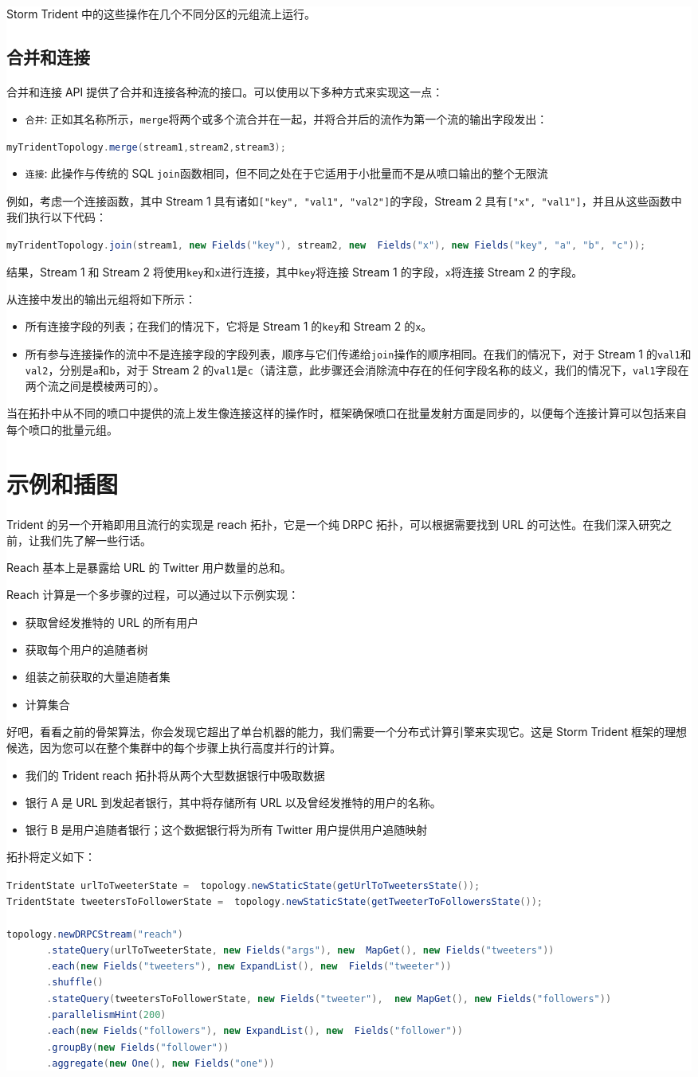 Storm Trident 中的这些操作在几个不同分区的元组流上运行。

## 合并和连接

合并和连接 API 提供了合并和连接各种流的接口。可以使用以下多种方式来实现这一点：

+   `合并`: 正如其名称所示，`merge`将两个或多个流合并在一起，并将合并后的流作为第一个流的输出字段发出：

```scala
myTridentTopology.merge(stream1,stream2,stream3);

```

+   `连接`: 此操作与传统的 SQL `join`函数相同，但不同之处在于它适用于小批量而不是从喷口输出的整个无限流

例如，考虑一个连接函数，其中 Stream 1 具有诸如`["key", "val1", "val2"]`的字段，Stream 2 具有`["x", "val1"]`，并且从这些函数中我们执行以下代码：

```scala
myTridentTopology.join(stream1, new Fields("key"), stream2, new  Fields("x"), new Fields("key", "a", "b", "c"));
```

结果，Stream 1 和 Stream 2 将使用`key`和`x`进行连接，其中`key`将连接 Stream 1 的字段，`x`将连接 Stream 2 的字段。

从连接中发出的输出元组将如下所示：

+   所有连接字段的列表；在我们的情况下，它将是 Stream 1 的`key`和 Stream 2 的`x`。

+   所有参与连接操作的流中不是连接字段的字段列表，顺序与它们传递给`join`操作的顺序相同。在我们的情况下，对于 Stream 1 的`val1`和`val2`，分别是`a`和`b`，对于 Stream 2 的`val1`是`c`（请注意，此步骤还会消除流中存在的任何字段名称的歧义，我们的情况下，`val1`字段在两个流之间是模棱两可的）。

当在拓扑中从不同的喷口中提供的流上发生像连接这样的操作时，框架确保喷口在批量发射方面是同步的，以便每个连接计算可以包括来自每个喷口的批量元组。

# 示例和插图

Trident 的另一个开箱即用且流行的实现是 reach 拓扑，它是一个纯 DRPC 拓扑，可以根据需要找到 URL 的可达性。在我们深入研究之前，让我们先了解一些行话。

Reach 基本上是暴露给 URL 的 Twitter 用户数量的总和。

Reach 计算是一个多步骤的过程，可以通过以下示例实现：

+   获取曾经发推特的 URL 的所有用户

+   获取每个用户的追随者树

+   组装之前获取的大量追随者集

+   计算集合

好吧，看看之前的骨架算法，你会发现它超出了单台机器的能力，我们需要一个分布式计算引擎来实现它。这是 Storm Trident 框架的理想候选，因为您可以在整个集群中的每个步骤上执行高度并行的计算。

+   我们的 Trident reach 拓扑将从两个大型数据银行中吸取数据

+   银行 A 是 URL 到发起者银行，其中将存储所有 URL 以及曾经发推特的用户的名称。

+   银行 B 是用户追随者银行；这个数据银行将为所有 Twitter 用户提供用户追随映射

拓扑将定义如下：

```scala
TridentState urlToTweeterState =  topology.newStaticState(getUrlToTweetersState());
TridentState tweetersToFollowerState =  topology.newStaticState(getTweeterToFollowersState());

topology.newDRPCStream("reach")
       .stateQuery(urlToTweeterState, new Fields("args"), new  MapGet(), new Fields("tweeters"))
       .each(new Fields("tweeters"), new ExpandList(), new  Fields("tweeter"))
       .shuffle()
       .stateQuery(tweetersToFollowerState, new Fields("tweeter"),  new MapGet(), new Fields("followers"))
       .parallelismHint(200)
       .each(new Fields("followers"), new ExpandList(), new  Fields("follower"))
       .groupBy(new Fields("follower"))
       .aggregate(new One(), new Fields("one"))
```